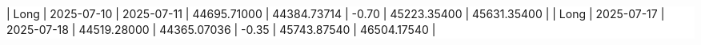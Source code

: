 | Long | 2025-07-10 | 2025-07-11 | 44695.71000 | 44384.73714 | -0.70 | 45223.35400 | 45631.35400 |
| Long | 2025-07-17 | 2025-07-18 | 44519.28000 | 44365.07036 | -0.35 | 45743.87540 | 46504.17540 |
